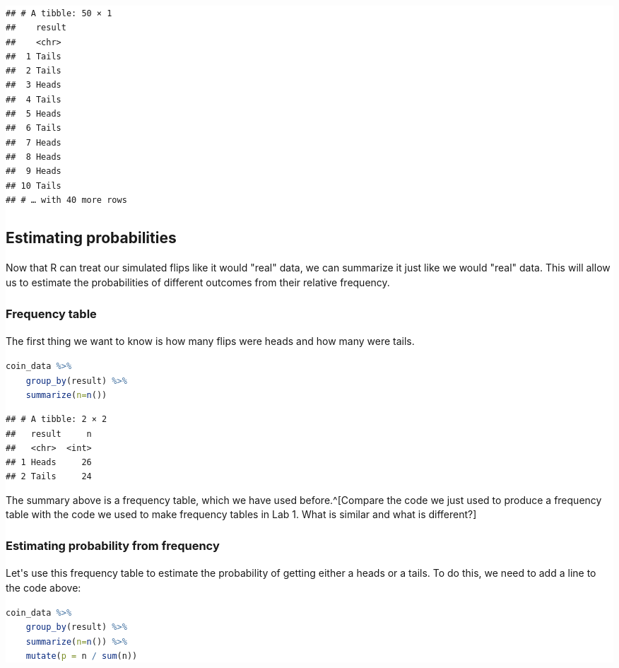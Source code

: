 ```
## # A tibble: 50 × 1
##    result
##    <chr> 
##  1 Tails 
##  2 Tails 
##  3 Heads 
##  4 Tails 
##  5 Heads 
##  6 Tails 
##  7 Heads 
##  8 Heads 
##  9 Heads 
## 10 Tails 
## # … with 40 more rows
```

## Estimating probabilities

Now that R can treat our simulated flips like it would "real" data, we can summarize it just like we would "real" data.  This will allow us to estimate the probabilities of different outcomes from their relative frequency.

### Frequency table

The first thing we want to know is how many flips were heads and how many were tails.


```r
coin_data %>%
    group_by(result) %>%
    summarize(n=n())
```

```
## # A tibble: 2 × 2
##   result     n
##   <chr>  <int>
## 1 Heads     26
## 2 Tails     24
```

The summary above is a frequency table, which we have used before.^[Compare the code we just used to produce a frequency table with the code we used to make frequency tables in Lab 1.  What is similar and what is different?]

### Estimating probability from frequency

Let's use this frequency table to estimate the probability of getting either a heads or a tails.  To do this, we need to add a line to the code above:


```r
coin_data %>%
    group_by(result) %>%
    summarize(n=n()) %>%
    mutate(p = n / sum(n))
```
